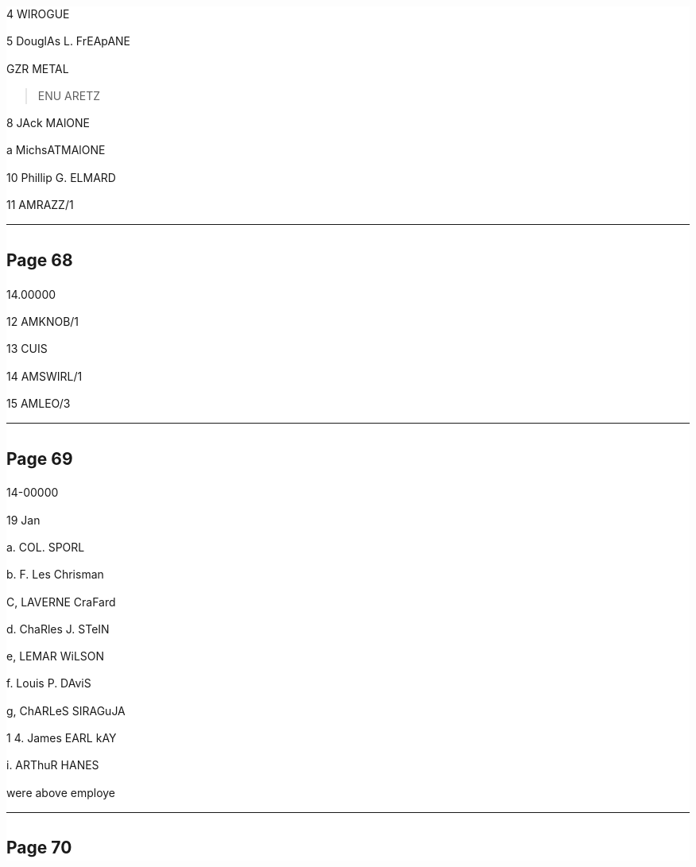 4 WIROGUE

5 DouglAs L. FrEApANE

GZR METAL

> ENU ARETZ

8 JAck MAlONE

a MichsATMAlONE

10 Phillip G. ELMARD

11 AMRAZZ/1

---

## Page 68

14.00000

12 AMKNOB/1

13 CUIS

14 AMSWIRL/1

15 AMLEO/3

---

## Page 69

14-00000

19 Jan

a. COL. SPORL

b. F. Les Chrisman

C, LAVERNE CraFard

d. ChaRles J. STeIN

e, LEMAR WiLSON

f. Louis P. DAviS

g, ChARLeS SIRAGuJA

1 4. James EARL kAY

i. ARThuR HANES

were above employe

---

## Page 70
